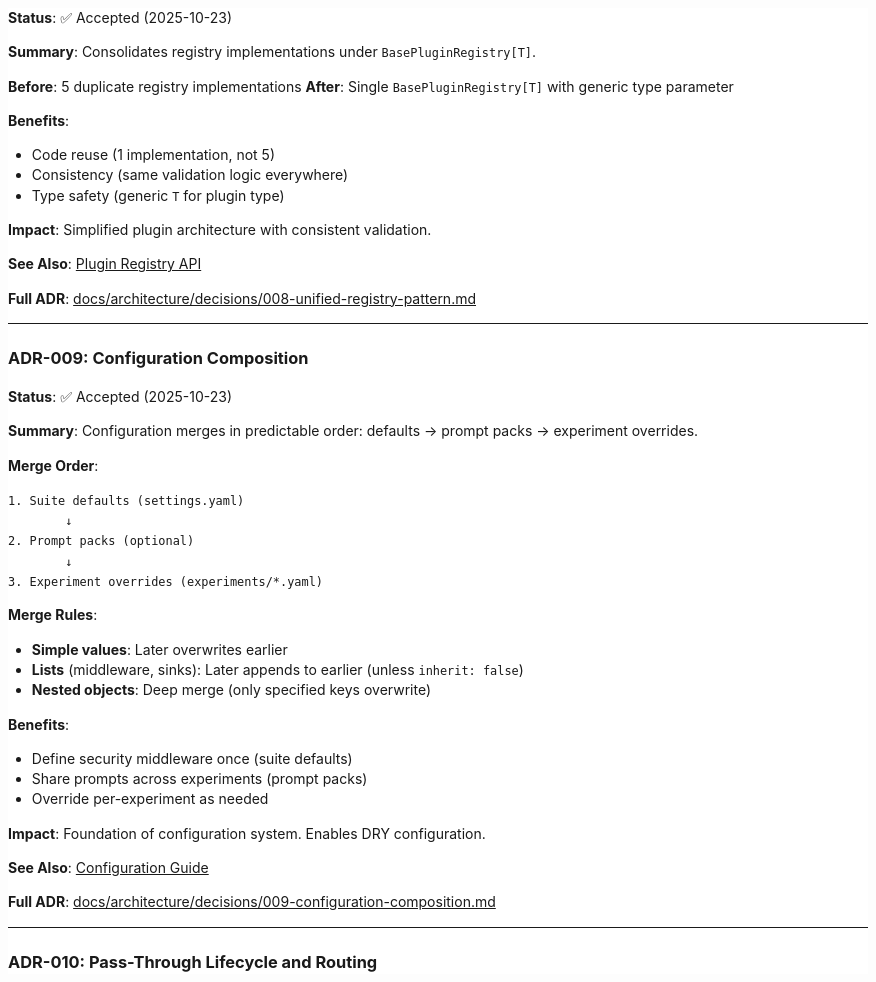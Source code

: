 **Status**: ✅ Accepted (2025-10-23)

**Summary**: Consolidates registry implementations under `BasePluginRegistry[T]`.

**Before**: 5 duplicate registry implementations
**After**: Single `BasePluginRegistry[T]` with generic type parameter

**Benefits**:
- Code reuse (1 implementation, not 5)
- Consistency (same validation logic everywhere)
- Type safety (generic `T` for plugin type)

**Impact**: Simplified plugin architecture with consistent validation.

**See Also**: [Plugin Registry API](../api-reference/registries/base.md)

**Full ADR**: [docs/architecture/decisions/008-unified-registry-pattern.md](https://github.com/johnm-dta/elspeth/blob/main/docs/architecture/decisions/008-unified-registry-pattern.md)

---

### ADR-009: Configuration Composition

**Status**: ✅ Accepted (2025-10-23)

**Summary**: Configuration merges in predictable order: defaults → prompt packs → experiment overrides.

**Merge Order**:
```
1. Suite defaults (settings.yaml)
        ↓
2. Prompt packs (optional)
        ↓
3. Experiment overrides (experiments/*.yaml)
```

**Merge Rules**:
- **Simple values**: Later overwrites earlier
- **Lists** (middleware, sinks): Later appends to earlier (unless `inherit: false`)
- **Nested objects**: Deep merge (only specified keys overwrite)

**Benefits**:
- Define security middleware once (suite defaults)
- Share prompts across experiments (prompt packs)
- Override per-experiment as needed

**Impact**: Foundation of configuration system. Enables DRY configuration.

**See Also**: [Configuration Guide](../user-guide/configuration.md)

**Full ADR**: [docs/architecture/decisions/009-configuration-composition.md](https://github.com/johnm-dta/elspeth/blob/main/docs/architecture/decisions/009-configuration-composition.md)

---

### ADR-010: Pass-Through Lifecycle and Routing
